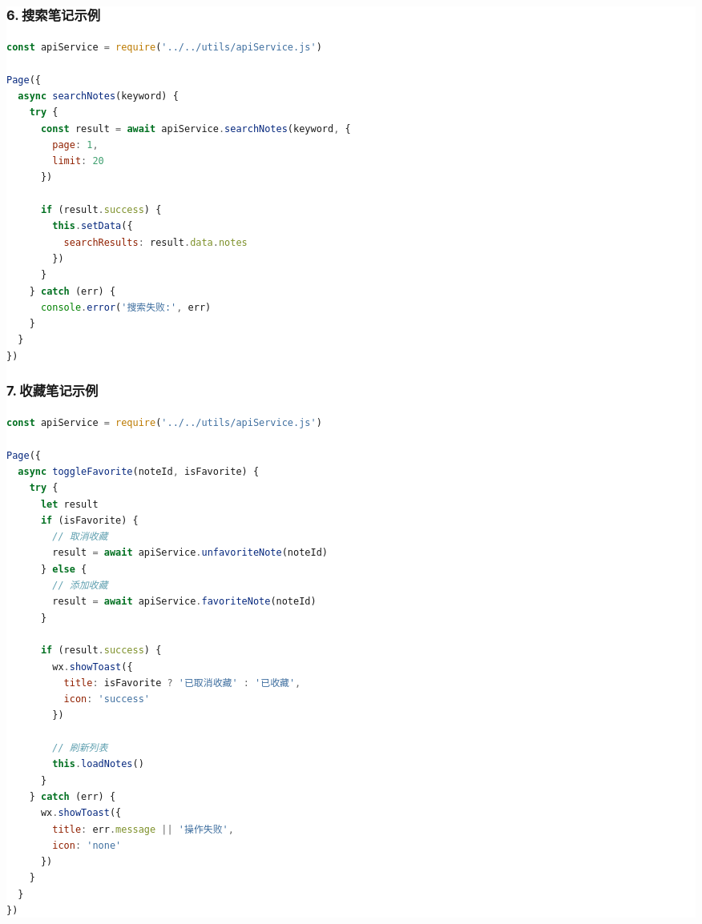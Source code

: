 ### 6. 搜索笔记示例

```javascript
const apiService = require('../../utils/apiService.js')

Page({
  async searchNotes(keyword) {
    try {
      const result = await apiService.searchNotes(keyword, {
        page: 1,
        limit: 20
      })
      
      if (result.success) {
        this.setData({
          searchResults: result.data.notes
        })
      }
    } catch (err) {
      console.error('搜索失败:', err)
    }
  }
})
```

### 7. 收藏笔记示例

```javascript
const apiService = require('../../utils/apiService.js')

Page({
  async toggleFavorite(noteId, isFavorite) {
    try {
      let result
      if (isFavorite) {
        // 取消收藏
        result = await apiService.unfavoriteNote(noteId)
      } else {
        // 添加收藏
        result = await apiService.favoriteNote(noteId)
      }
      
      if (result.success) {
        wx.showToast({
          title: isFavorite ? '已取消收藏' : '已收藏',
          icon: 'success'
        })
        
        // 刷新列表
        this.loadNotes()
      }
    } catch (err) {
      wx.showToast({
        title: err.message || '操作失败',
        icon: 'none'
      })
    }
  }
})
```

